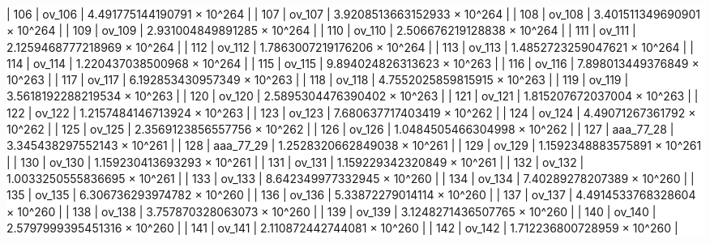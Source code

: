 | 106 | ov_106 | 4.491775144190791 × 10^264 |
| 107 | ov_107 | 3.9208513663152933 × 10^264 |
| 108 | ov_108 | 3.401511349690901 × 10^264 |
| 109 | ov_109 | 2.931004849891285 × 10^264 |
| 110 | ov_110 | 2.506676219128838 × 10^264 |
| 111 | ov_111 | 2.1259468777218969 × 10^264 |
| 112 | ov_112 | 1.7863007219176206 × 10^264 |
| 113 | ov_113 | 1.4852723259047621 × 10^264 |
| 114 | ov_114 | 1.220437038500968 × 10^264 |
| 115 | ov_115 | 9.894024826313623 × 10^263 |
| 116 | ov_116 | 7.898013449376849 × 10^263 |
| 117 | ov_117 | 6.192853430957349 × 10^263 |
| 118 | ov_118 | 4.7552025859815915 × 10^263 |
| 119 | ov_119 | 3.5618192288219534 × 10^263 |
| 120 | ov_120 | 2.5895304476390402 × 10^263 |
| 121 | ov_121 | 1.815207672037004 × 10^263 |
| 122 | ov_122 | 1.2157484146713924 × 10^263 |
| 123 | ov_123 | 7.680637717403419 × 10^262 |
| 124 | ov_124 | 4.49071267361792 × 10^262 |
| 125 | ov_125 | 2.3569123856557756 × 10^262 |
| 126 | ov_126 | 1.0484505466304998 × 10^262 |
| 127 | aaa_77_28 | 3.345438297552143 × 10^261 |
| 128 | aaa_77_29 | 1.2528320662849038 × 10^261 |
| 129 | ov_129 | 1.1592348883575891 × 10^261 |
| 130 | ov_130 | 1.159230413693293 × 10^261 |
| 131 | ov_131 | 1.159229342320849 × 10^261 |
| 132 | ov_132 | 1.0033250555836695 × 10^261 |
| 133 | ov_133 | 8.642349977332945 × 10^260 |
| 134 | ov_134 | 7.40289278207389 × 10^260 |
| 135 | ov_135 | 6.306736293974782 × 10^260 |
| 136 | ov_136 | 5.33872279014114 × 10^260 |
| 137 | ov_137 | 4.4914533768328604 × 10^260 |
| 138 | ov_138 | 3.757870328063073 × 10^260 |
| 139 | ov_139 | 3.1248271436507765 × 10^260 |
| 140 | ov_140 | 2.5797999395451316 × 10^260 |
| 141 | ov_141 | 2.110872442744081 × 10^260 |
| 142 | ov_142 | 1.712236800728959 × 10^260 |